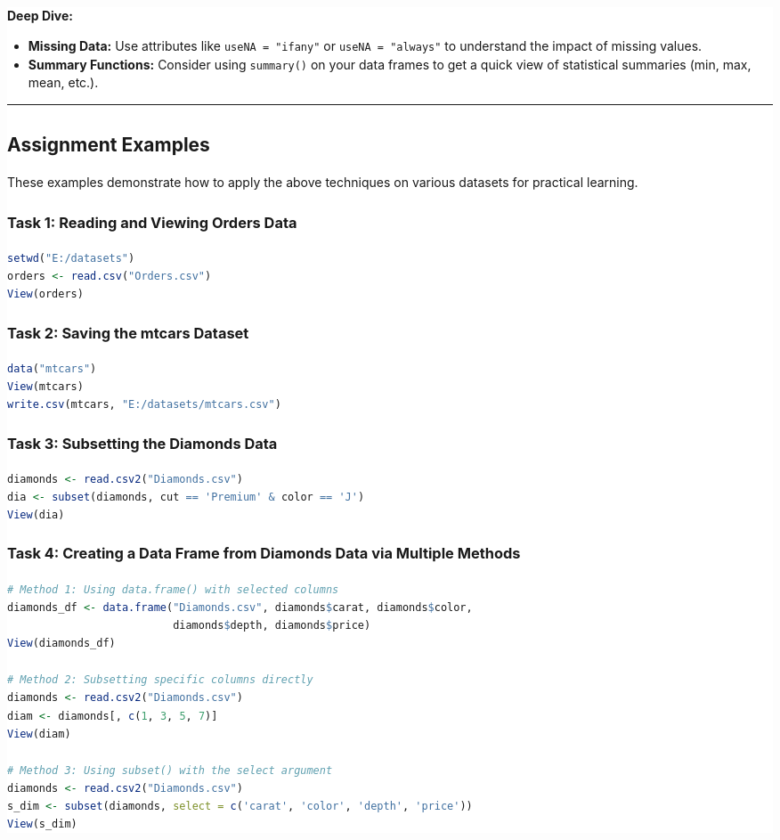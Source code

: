 **Deep Dive:**  
- **Missing Data:** Use attributes like `useNA = "ifany"` or `useNA = "always"` to understand the impact of missing values.
- **Summary Functions:** Consider using `summary()` on your data frames to get a quick view of statistical summaries (min, max, mean, etc.).

---

## Assignment Examples

These examples demonstrate how to apply the above techniques on various datasets for practical learning.

### Task 1: Reading and Viewing Orders Data

```r
setwd("E:/datasets")
orders <- read.csv("Orders.csv")
View(orders)
```

### Task 2: Saving the mtcars Dataset

```r
data("mtcars")
View(mtcars)
write.csv(mtcars, "E:/datasets/mtcars.csv")
```

### Task 3: Subsetting the Diamonds Data

```r
diamonds <- read.csv2("Diamonds.csv")
dia <- subset(diamonds, cut == 'Premium' & color == 'J')
View(dia)
```

### Task 4: Creating a Data Frame from Diamonds Data via Multiple Methods

```r
# Method 1: Using data.frame() with selected columns
diamonds_df <- data.frame("Diamonds.csv", diamonds$carat, diamonds$color,
                          diamonds$depth, diamonds$price)
View(diamonds_df)

# Method 2: Subsetting specific columns directly
diamonds <- read.csv2("Diamonds.csv")
diam <- diamonds[, c(1, 3, 5, 7)]
View(diam)

# Method 3: Using subset() with the select argument
diamonds <- read.csv2("Diamonds.csv")
s_dim <- subset(diamonds, select = c('carat', 'color', 'depth', 'price'))
View(s_dim)
```
